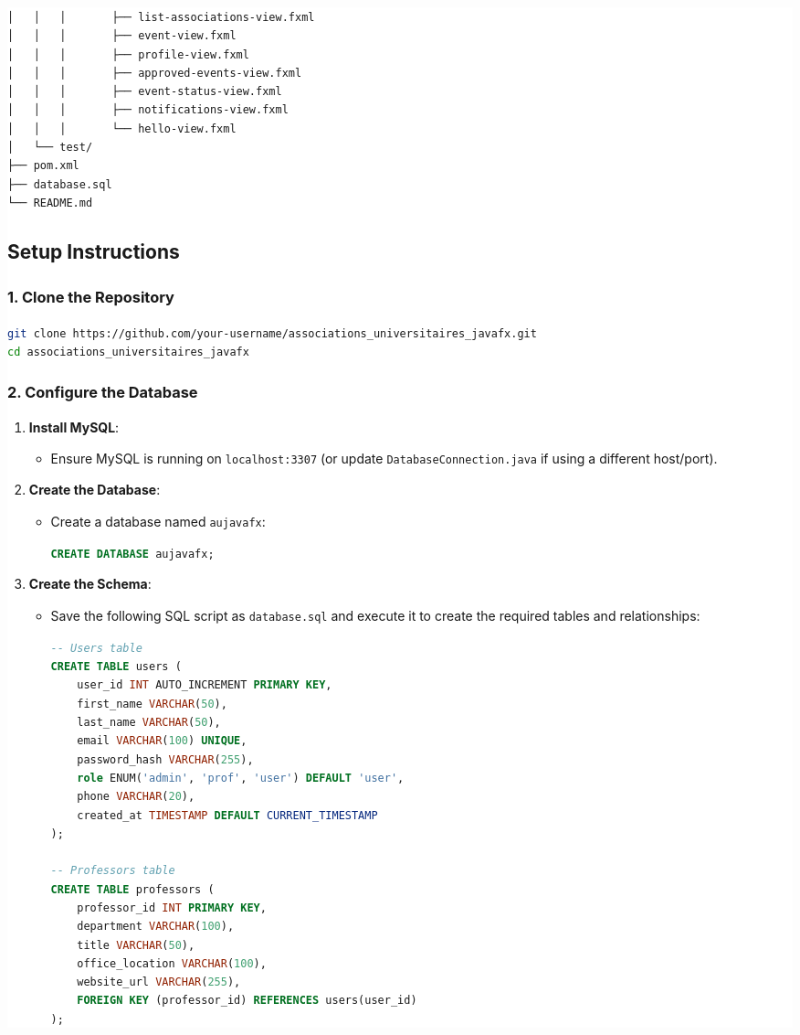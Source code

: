 ```
│   │   │       ├── list-associations-view.fxml
│   │   │       ├── event-view.fxml
│   │   │       ├── profile-view.fxml
│   │   │       ├── approved-events-view.fxml
│   │   │       ├── event-status-view.fxml
│   │   │       ├── notifications-view.fxml
│   │   │       └── hello-view.fxml
│   └── test/
├── pom.xml
├── database.sql
└── README.md
```

## Setup Instructions

### 1. Clone the Repository

```bash
git clone https://github.com/your-username/associations_universitaires_javafx.git
cd associations_universitaires_javafx
```

### 2. Configure the Database

1. **Install MySQL**:
   - Ensure MySQL is running on `localhost:3307` (or update `DatabaseConnection.java` if using a different host/port).

2. **Create the Database**:
   - Create a database named `aujavafx`:

     ```sql
     CREATE DATABASE aujavafx;
     ```

3. **Create the Schema**:
   - Save the following SQL script as `database.sql` and execute it to create the required tables and relationships:

     ```sql
     -- Users table
     CREATE TABLE users (
         user_id INT AUTO_INCREMENT PRIMARY KEY,
         first_name VARCHAR(50),
         last_name VARCHAR(50),
         email VARCHAR(100) UNIQUE,
         password_hash VARCHAR(255),
         role ENUM('admin', 'prof', 'user') DEFAULT 'user',
         phone VARCHAR(20),
         created_at TIMESTAMP DEFAULT CURRENT_TIMESTAMP
     );

     -- Professors table
     CREATE TABLE professors (
         professor_id INT PRIMARY KEY,
         department VARCHAR(100),
         title VARCHAR(50),
         office_location VARCHAR(100),
         website_url VARCHAR(255),
         FOREIGN KEY (professor_id) REFERENCES users(user_id)
     );
